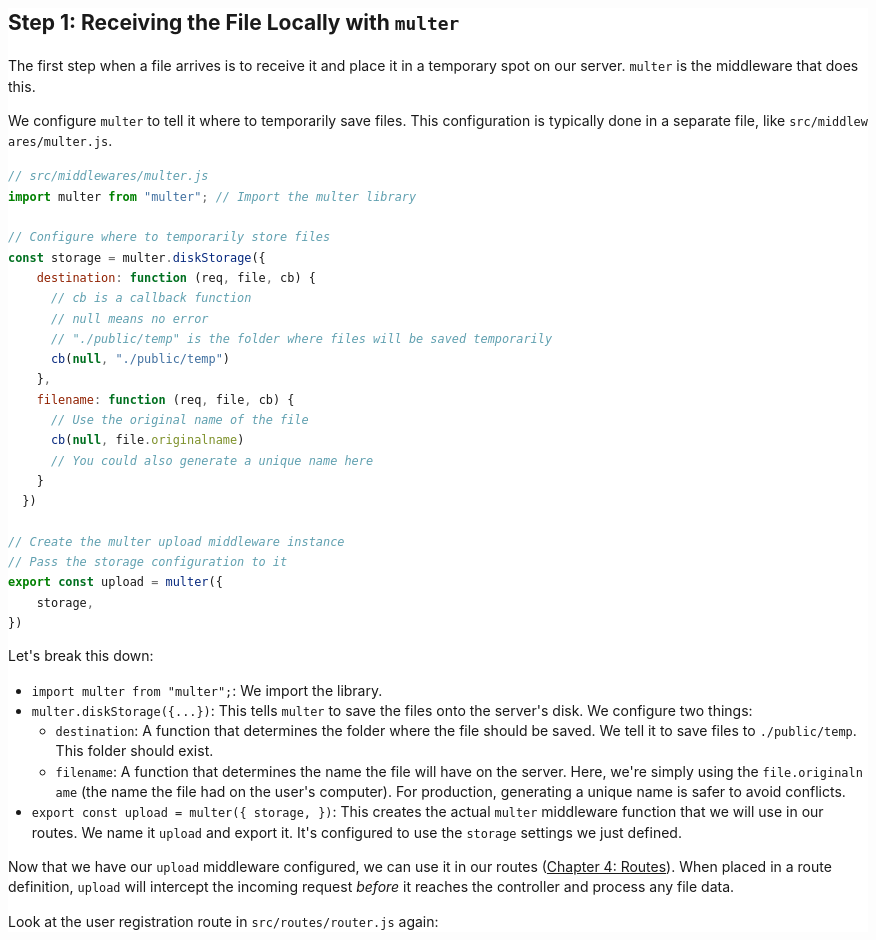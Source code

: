 ## Step 1: Receiving the File Locally with `multer`

The first step when a file arrives is to receive it and place it in a temporary spot on our server. `multer` is the middleware that does this.

We configure `multer` to tell it where to temporarily save files. This configuration is typically done in a separate file, like `src/middlewares/multer.js`.

```javascript
// src/middlewares/multer.js
import multer from "multer"; // Import the multer library

// Configure where to temporarily store files
const storage = multer.diskStorage({
    destination: function (req, file, cb) {
      // cb is a callback function
      // null means no error
      // "./public/temp" is the folder where files will be saved temporarily
      cb(null, "./public/temp")
    },
    filename: function (req, file, cb) {
      // Use the original name of the file
      cb(null, file.originalname)
      // You could also generate a unique name here
    }
  })

// Create the multer upload middleware instance
// Pass the storage configuration to it
export const upload = multer({
    storage,
})
```

Let's break this down:

*   `import multer from "multer";`: We import the library.
*   `multer.diskStorage({...})`: This tells `multer` to save the files onto the server's disk. We configure two things:
    *   `destination`: A function that determines the folder where the file should be saved. We tell it to save files to `./public/temp`. This folder should exist.
    *   `filename`: A function that determines the name the file will have on the server. Here, we're simply using the `file.originalname` (the name the file had on the user's computer). For production, generating a unique name is safer to avoid conflicts.
*   `export const upload = multer({ storage, })`: This creates the actual `multer` middleware function that we will use in our routes. We name it `upload` and export it. It's configured to use the `storage` settings we just defined.

Now that we have our `upload` middleware configured, we can use it in our routes ([Chapter 4: Routes](04_routes_.md)). When placed in a route definition, `upload` will intercept the incoming request *before* it reaches the controller and process any file data.

Look at the user registration route in `src/routes/router.js` again:
